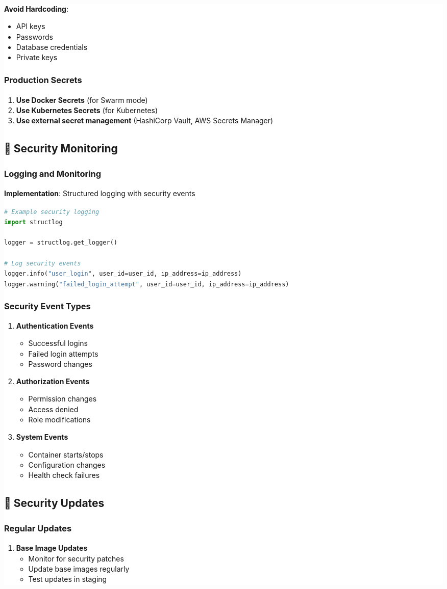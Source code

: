 **Avoid Hardcoding**:
- API keys
- Passwords
- Database credentials
- Private keys

### Production Secrets

1. **Use Docker Secrets** (for Swarm mode)
2. **Use Kubernetes Secrets** (for Kubernetes)
3. **Use external secret management** (HashiCorp Vault, AWS Secrets Manager)

## 🚨 Security Monitoring

### Logging and Monitoring

**Implementation**: Structured logging with security events

```python
# Example security logging
import structlog

logger = structlog.get_logger()

# Log security events
logger.info("user_login", user_id=user_id, ip_address=ip_address)
logger.warning("failed_login_attempt", user_id=user_id, ip_address=ip_address)
```

### Security Event Types

1. **Authentication Events**
   - Successful logins
   - Failed login attempts
   - Password changes

2. **Authorization Events**
   - Permission changes
   - Access denied
   - Role modifications

3. **System Events**
   - Container starts/stops
   - Configuration changes
   - Health check failures

## 🔄 Security Updates

### Regular Updates

1. **Base Image Updates**
   - Monitor for security patches
   - Update base images regularly
   - Test updates in staging
